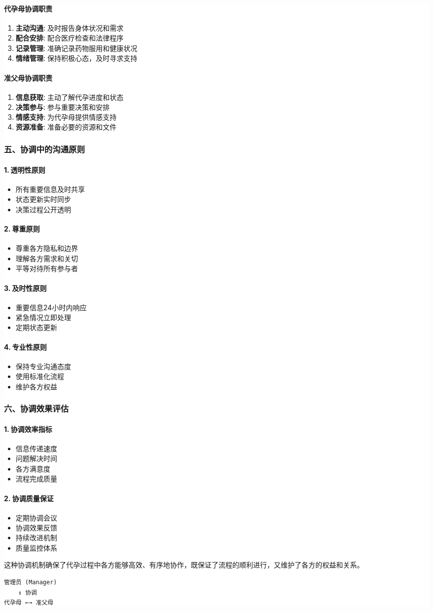 #### 代孕母协调职责
1. **主动沟通**: 及时报告身体状况和需求
2. **配合安排**: 配合医疗检查和法律程序
3. **记录管理**: 准确记录药物服用和健康状况
4. **情绪管理**: 保持积极心态，及时寻求支持

#### 准父母协调职责
1. **信息获取**: 主动了解代孕进度和状态
2. **决策参与**: 参与重要决策和安排
3. **情感支持**: 为代孕母提供情感支持
4. **资源准备**: 准备必要的资源和文件

### 五、协调中的沟通原则

#### 1. 透明性原则
- 所有重要信息及时共享
- 状态更新实时同步
- 决策过程公开透明

#### 2. 尊重原则
- 尊重各方隐私和边界
- 理解各方需求和关切
- 平等对待所有参与者

#### 3. 及时性原则
- 重要信息24小时内响应
- 紧急情况立即处理
- 定期状态更新

#### 4. 专业性原则
- 保持专业沟通态度
- 使用标准化流程
- 维护各方权益

### 六、协调效果评估

#### 1. 协调效率指标
- 信息传递速度
- 问题解决时间
- 各方满意度
- 流程完成质量

#### 2. 协调质量保证
- 定期协调会议
- 协调效果反馈
- 持续改进机制
- 质量监控体系

这种协调机制确保了代孕过程中各方能够高效、有序地协作，既保证了流程的顺利进行，又维护了各方的权益和关系。

```plaintext
管理员 (Manager)
    ↕️ 协调
代孕母 ←→ 准父母
```
